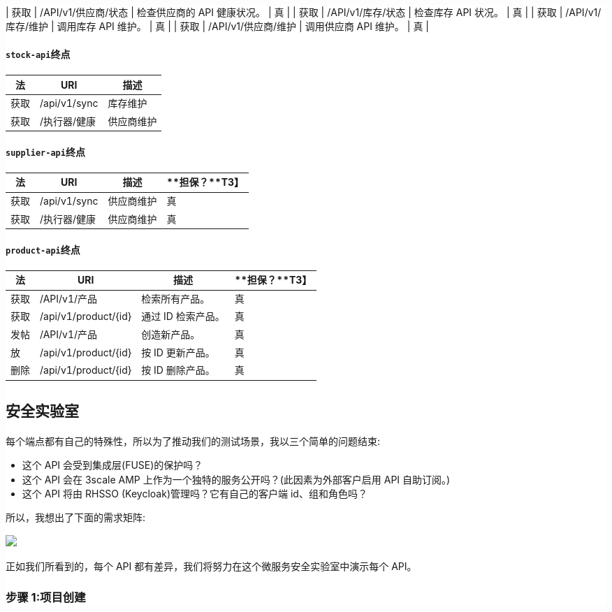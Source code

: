 | 获取 | /API/v1/供应商/状态 | 检查供应商的 API 健康状况。 | 真 |
| 获取 | /API/v1/库存/状态 | 检查库存 API 状况。 | 真 |
| 获取 | /API/v1/库存/维护 | 调用库存 API 维护。 | 真 |
| 获取 | /API/v1/供应商/维护 | 调用供应商 API 维护。 | 真 |

#### `stock-api`终点

| **法** | **URI** | **描述** |
| --- | --- | --- |
| 获取 | /api/v1/sync | 库存维护 |
| 获取 | /执行器/健康 | 供应商维护 |

#### `supplier-api`终点

| **法** | **URI** | **描述** | **担保？**T3】 |
| --- | --- | --- | --- |
| 获取 | /api/v1/sync | 供应商维护 | 真 |
| 获取 | /执行器/健康 | 供应商维护 | 真 |

#### `product-api`终点

| **法** | **URI** | **描述** | **担保？**T3】 |
| --- | --- | --- | --- |
| 获取 | /API/v1/产品 | 检索所有产品。 | 真 |
| 获取 | /api/v1/product/{id} | 通过 ID 检索产品。 | 真 |
| 发帖 | /API/v1/产品 | 创造新产品。 | 真 |
| 放 | /api/v1/product/{id} | 按 ID 更新产品。 | 真 |
| 删除 | /api/v1/product/{id} | 按 ID 删除产品。 | 真 |

## 安全实验室

每个端点都有自己的特殊性，所以为了推动我们的测试场景，我以三个简单的问题结束:

*   这个 API 会受到集成层(FUSE)的保护吗？
*   这个 API 会在 3scale AMP 上作为一个独特的服务公开吗？(此因素为外部客户启用 API 自助订阅。)
*   这个 API 将由 RHSSO (Keycloak)管理吗？它有自己的客户端 id、组和角色吗？

所以，我想出了下面的需求矩阵:

![](../Images/4a2b2da0ab4c839f54d8aafafe3fbc8b.png)

正如我们所看到的，每个 API 都有差异，我们将努力在这个微服务安全实验室中演示每个 API。

### 步骤 1:项目创建
